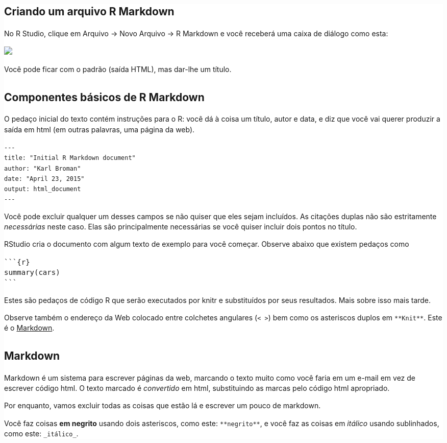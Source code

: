 
## Criando um arquivo R Markdown

No R Studio, clique em Arquivo &rarr; Novo Arquivo &rarr; R Markdown e você receberá uma caixa de diálogo como esta:

![](http://swcarpentry.github.io/r-novice-gapminder/fig/New_R_Markdown.png)

Você pode ficar com o padrão (saída HTML), mas dar-lhe um título.


## Componentes básicos de R Markdown

O pedaço inicial do texto contém instruções para o R: você dá à coisa um título, autor e data, e diz que você vai querer produzir a saída em html (em outras palavras, uma página da web).

```
---
title: "Initial R Markdown document"
author: "Karl Broman"
date: "April 23, 2015"
output: html_document
---
```

Você pode excluir qualquer um desses campos se não quiser que eles sejam incluídos. As citações duplas não são estritamente _necessárias_ neste caso. Elas são principalmente necessárias se você quiser incluir dois pontos no título.

RStudio cria o documento com algum texto de exemplo para você começar. Observe abaixo que existem pedaços como

<pre>
&#96;&#96;&#96;{r}
summary(cars)
&#96;&#96;&#96;
</pre>

Estes são pedaços de código R que serão executados por knitr e substituídos por seus resultados. Mais sobre isso mais tarde.

Observe também o endereço da Web colocado entre colchetes angulares (`< >`) bem como os asteriscos duplos em `**Knit**`. Este é o [Markdown](http://daringfireball.net/projects/markdown/syntax).

## Markdown

Markdown é um sistema para escrever páginas da web, marcando o texto muito como você faria em um e-mail em vez de escrever código html. O texto marcado é _convertido_ em html, substituindo as marcas pelo código html apropriado.

Por enquanto, vamos excluir todas as coisas que estão lá e escrever um pouco de markdown.

Você faz coisas **em negrito** usando dois asteriscos, como este: `**negrito**`,
e você faz as coisas em _itálico_ usando sublinhados, como este:
`_itálico_`.
